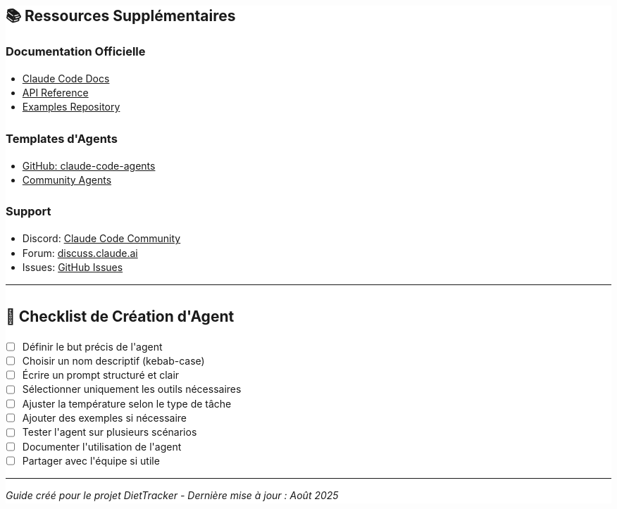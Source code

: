 
## 📚 Ressources Supplémentaires

### Documentation Officielle
- [Claude Code Docs](https://docs.anthropic.com/claude-code)
- [API Reference](https://docs.anthropic.com/claude-code/api)
- [Examples Repository](https://github.com/anthropics/claude-code-examples)

### Templates d'Agents
- [GitHub: claude-code-agents](https://github.com/anthropics/claude-code-agents)
- [Community Agents](https://claude-code-community.dev/agents)

### Support
- Discord: [Claude Code Community](https://discord.gg/claude-code)
- Forum: [discuss.claude.ai](https://discuss.claude.ai)
- Issues: [GitHub Issues](https://github.com/anthropics/claude-code/issues)

---

## 🎯 Checklist de Création d'Agent

- [ ] Définir le but précis de l'agent
- [ ] Choisir un nom descriptif (kebab-case)
- [ ] Écrire un prompt structuré et clair
- [ ] Sélectionner uniquement les outils nécessaires
- [ ] Ajuster la température selon le type de tâche
- [ ] Ajouter des exemples si nécessaire
- [ ] Tester l'agent sur plusieurs scénarios
- [ ] Documenter l'utilisation de l'agent
- [ ] Partager avec l'équipe si utile

---

*Guide créé pour le projet DietTracker - Dernière mise à jour : Août 2025*